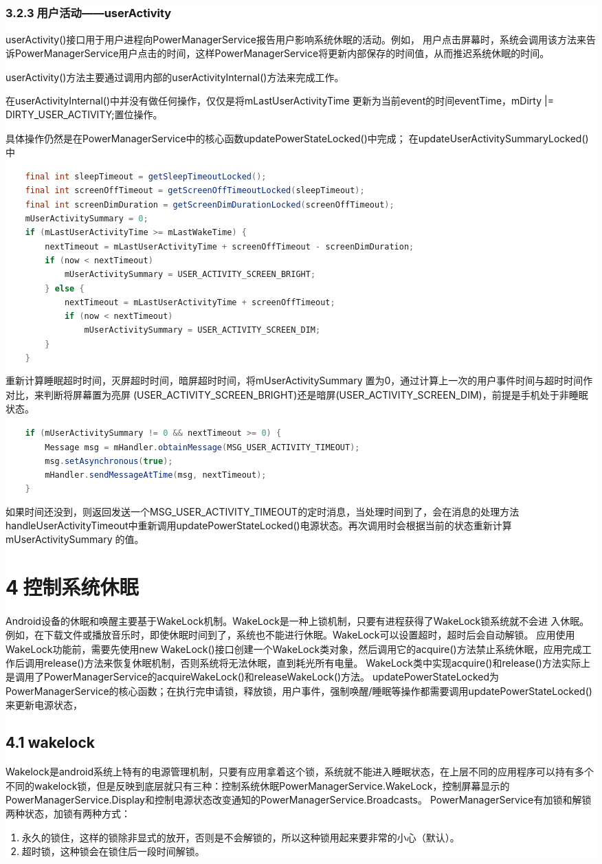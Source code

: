 ### 3.2.3 用户活动——userActivity
userActivity()接口用于用户进程向PowerManagerService报告用户影响系统休眠的活动。例如， 用户点击屏幕时，系统会调用该方法来告诉PowerManagerService用户点击的时间，这样PowerManagerService将更新内部保存的时间值，从而推迟系统休眠的时间。

userActivity()方法主要通过调用内部的userActivityInternal()方法来完成工作。

在userActivityInternal()中并没有做任何操作，仅仅是将mLastUserActivityTime 更新为当前event的时间eventTime，mDirty |= DIRTY_USER_ACTIVITY;置位操作。

具体操作仍然是在PowerManagerService中的核心函数updatePowerStateLocked()中完成；
在updateUserActivitySummaryLocked()中
```java
	final int sleepTimeout = getSleepTimeoutLocked();
	final int screenOffTimeout = getScreenOffTimeoutLocked(sleepTimeout);
	final int screenDimDuration = getScreenDimDurationLocked(screenOffTimeout);
	mUserActivitySummary = 0;
	if (mLastUserActivityTime >= mLastWakeTime) {
		nextTimeout = mLastUserActivityTime + screenOffTimeout - screenDimDuration;
		if (now < nextTimeout)
			mUserActivitySummary = USER_ACTIVITY_SCREEN_BRIGHT;
		} else {
			nextTimeout = mLastUserActivityTime + screenOffTimeout;
			if (now < nextTimeout)
				mUserActivitySummary = USER_ACTIVITY_SCREEN_DIM;
		}
	}
```
重新计算睡眠超时时间，灭屏超时时间，暗屏超时时间，将mUserActivitySummary 置为0，通过计算上一次的用户事件时间与超时时间作对比，来判断将屏幕置为亮屏 (USER_ACTIVITY_SCREEN_BRIGHT)还是暗屏(USER_ACTIVITY_SCREEN_DIM)，前提是手机处于非睡眠状态。

```java
	if (mUserActivitySummary != 0 && nextTimeout >= 0) {
		Message msg = mHandler.obtainMessage(MSG_USER_ACTIVITY_TIMEOUT);
		msg.setAsynchronous(true);
		mHandler.sendMessageAtTime(msg, nextTimeout);
	}
```
如果时间还没到，则返回发送一个MSG_USER_ACTIVITY_TIMEOUT的定时消息，当处理时间到了，会在消息的处理方法handleUserActivityTimeout中重新调用updatePowerStateLocked()电源状态。再次调用时会根据当前的状态重新计算mUserActivitySummary 的值。

# 4 控制系统休眠
Android设备的休眠和唤醒主要基于WakeLock机制。WakeLock是一种上锁机制，只要有进程获得了WakeLock锁系统就不会进 入休眠。例如，在下载文件或播放音乐时，即使休眠时间到了，系统也不能进行休眠。WakeLock可以设置超时，超时后会自动解锁。
应用使用WakeLock功能前，需要先使用new WakeLock()接口创建一个WakeLock类对象，然后调用它的acquire()方法禁止系统休眠，应用完成工作后调用release()方法来恢复休眠机制，否则系统将无法休眠，直到耗光所有电量。
WakeLock类中实现acquire()和release()方法实际上是调用了PowerManagerService的acquireWakeLock()和releaseWakeLock()方法。
updatePowerStateLocked为PowerManagerService的核心函数；在执行完申请锁，释放锁，用户事件，强制唤醒/睡眠等操作都需要调用updatePowerStateLocked()来更新电源状态，

## 4.1 wakelock
Wakelock是android系统上特有的电源管理机制，只要有应用拿着这个锁，系统就不能进入睡眠状态，在上层不同的应用程序可以持有多个不同的wakelock锁，但是反映到底层就只有三种：控制系统休眠PowerManagerService.WakeLock，控制屏幕显示的PowerManagerService.Display和控制电源状态改变通知的PowerManagerService.Broadcasts。
PowerManagerService有加锁和解锁两种状态，加锁有两种方式：
1. 永久的锁住，这样的锁除非显式的放开，否则是不会解锁的，所以这种锁用起来要非常的小心（默认）。
2. 超时锁，这种锁会在锁住后一段时间解锁。
